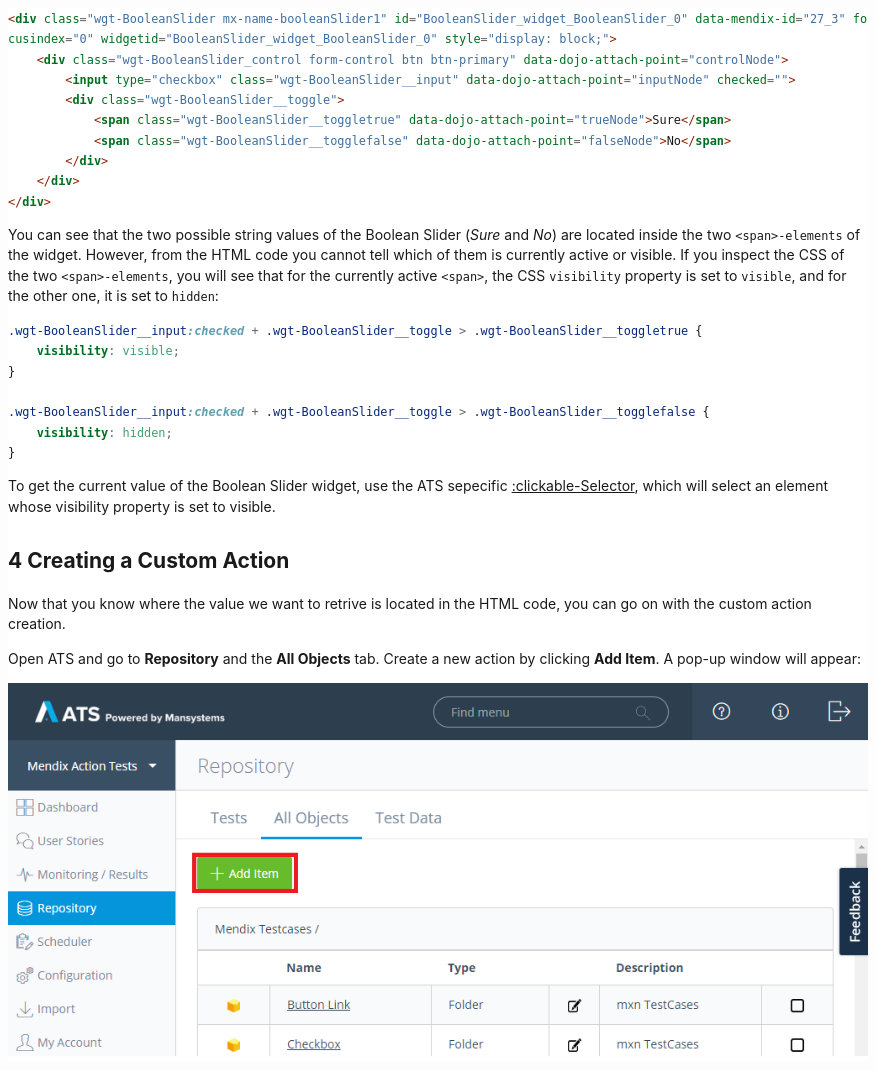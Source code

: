 ```HTML
<div class="wgt-BooleanSlider mx-name-booleanSlider1" id="BooleanSlider_widget_BooleanSlider_0" data-mendix-id="27_3" focusindex="0" widgetid="BooleanSlider_widget_BooleanSlider_0" style="display: block;">
    <div class="wgt-BooleanSlider_control form-control btn btn-primary" data-dojo-attach-point="controlNode">
        <input type="checkbox" class="wgt-BooleanSlider__input" data-dojo-attach-point="inputNode" checked="">
        <div class="wgt-BooleanSlider__toggle">
            <span class="wgt-BooleanSlider__toggletrue" data-dojo-attach-point="trueNode">Sure</span>
            <span class="wgt-BooleanSlider__togglefalse" data-dojo-attach-point="falseNode">No</span>
        </div>
    </div>
</div>
```

You can see that the two possible string values of the Boolean Slider (*Sure* and *No*) are located inside the two ``<span>-elements`` of the widget. However, from the HTML code you cannot tell which of them is currently active or visible. If you inspect the CSS of the two ``<span>-elements``, you will see that for the currently active ``<span>``, the CSS `visibility` property is set to `visible`, and for the other one, it is set to `hidden`:

```CSS
.wgt-BooleanSlider__input:checked + .wgt-BooleanSlider__toggle > .wgt-BooleanSlider__toggletrue {
    visibility: visible;
}

.wgt-BooleanSlider__input:checked + .wgt-BooleanSlider__toggle > .wgt-BooleanSlider__togglefalse {
    visibility: hidden;
}
```

To get the current value of the Boolean Slider widget, use the ATS sepecific [:clickable-Selector](/ATS/refguide-ats-1/selectors#ats-selectors), which will select an element whose visibility property is set to visible.

## 4 Creating a Custom Action

Now that you know where the value we want to retrive is located in the HTML code, you can go on with the custom action creation. 

Open ATS and go to **Repository** and the **All Objects** tab. Create a new action by clicking **Add Item**. A pop-up window will appear:

![](attachments/create-custom-action/repository.png)
